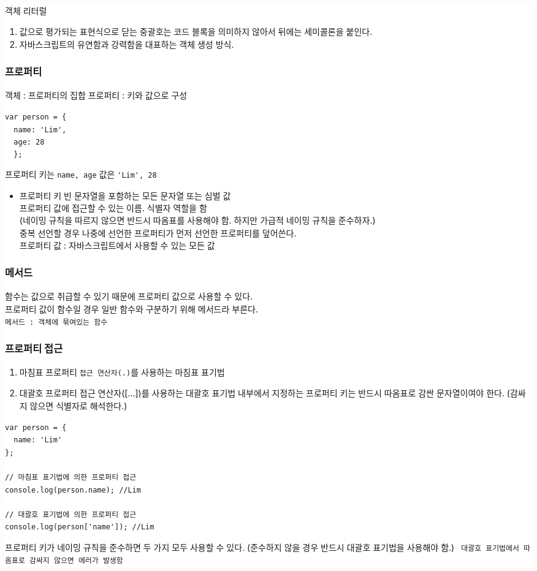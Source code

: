 객체 리터럴

1. 값으로 평가되는 표현식으로 닫는 중괄호는 코드 블록을 의미하지 않아서 뒤에는 세미콜론을 붙인다.
2. 자바스크립트의 유연함과 강력함을 대표하는 객체 생성 방식.

### 프로퍼티

객체 : 프로퍼티의 집합
프로퍼티 : 키와 값으로 구성

```
var person = {
  name: 'Lim',
  age: 28
  };
```

프로퍼티 키는 `name, age` 값은 `'Lim', 28`

- 프로퍼티 키
  빈 문자열을 포함하는 모든 문자열 또는 심벌 값 </br>
  프로퍼티 값에 접근할 수 있는 이름. 식별자 역할을 함 </br>
  (네이밍 규칙을 따르지 않으면 반드시 따옴표를 사용해야 함. 하지만 가급적 네이밍 규칙을 준수하자.) </br>
  중복 선언할 경우 나중에 선언한 프로퍼티가 먼저 선언한 프로퍼티를 덮어쓴다.
  </br>
  프로퍼티 값 : 자바스크립트에서 사용할 수 있는 모든 값

### 메서드

함수는 값으로 취급할 수 있기 때문에 프로퍼티 값으로 사용할 수 있다. </br>
프로퍼티 값이 함수일 경우 일반 함수와 구분하기 위해 메서드라 부른다. </br>
`메서드 : 객체에 묶여있는 함수`

### 프로퍼티 접근

1. 마침표 프로퍼티 `접근 연산자(.)`를 사용하는 마침표 표기법

2. 대괄호 프로퍼티 접근 연산자([...])를 사용하는 대괄호 표기법
   내부에서 지정하는 프로퍼티 키는 반드시 따옴표로 감싼 문자열이여야 한다.
   (감싸지 않으면 식별자로 해석한다.)

```
var person = {
  name: 'Lim'
};

// 마침표 표기법에 의한 프로퍼티 접근
console.log(person.name); //Lim

// 대괄호 표기법에 의한 프로퍼티 접근
console.log(person['name']); //Lim
```

프로퍼티 키가 네이밍 규칙을 준수하면 두 가지 모두 사용할 수 있다.
(준수하지 않을 경우 반드시 대괄호 표기법을 사용해야 함.)
` 대괄호 표기법에서 따옴표로 감싸지 않으면 에러가 발생함`
